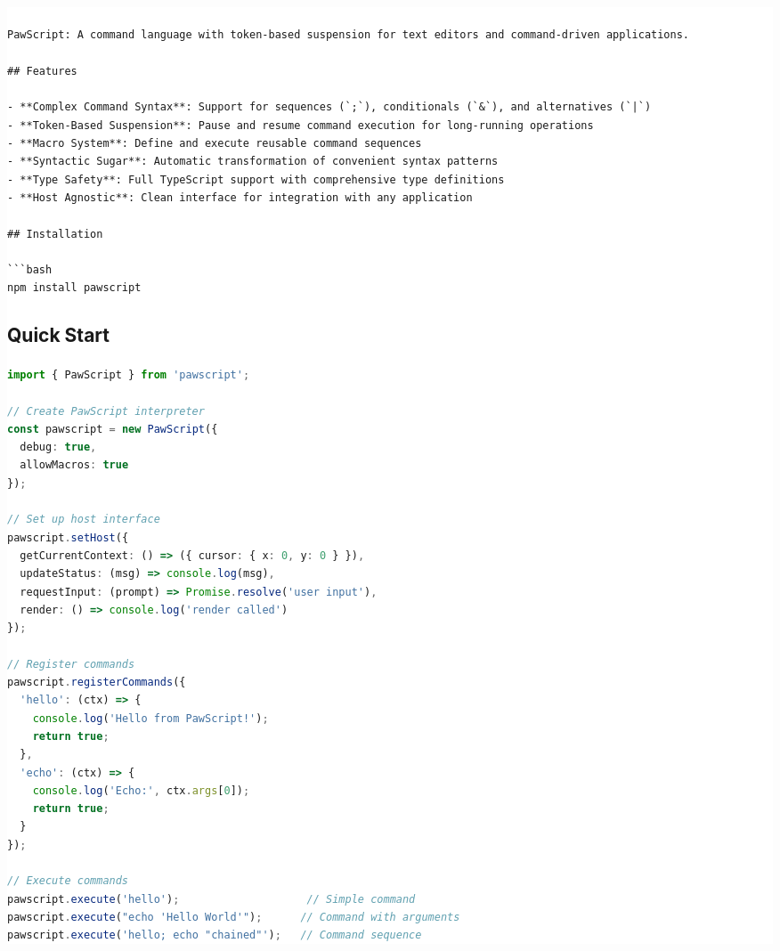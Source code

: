 ```# PawScript

PawScript: A command language with token-based suspension for text editors and command-driven applications.

## Features

- **Complex Command Syntax**: Support for sequences (`;`), conditionals (`&`), and alternatives (`|`)
- **Token-Based Suspension**: Pause and resume command execution for long-running operations
- **Macro System**: Define and execute reusable command sequences
- **Syntactic Sugar**: Automatic transformation of convenient syntax patterns
- **Type Safety**: Full TypeScript support with comprehensive type definitions
- **Host Agnostic**: Clean interface for integration with any application

## Installation

```bash
npm install pawscript
```

## Quick Start

```typescript
import { PawScript } from 'pawscript';

// Create PawScript interpreter
const pawscript = new PawScript({
  debug: true,
  allowMacros: true
});

// Set up host interface
pawscript.setHost({
  getCurrentContext: () => ({ cursor: { x: 0, y: 0 } }),
  updateStatus: (msg) => console.log(msg),
  requestInput: (prompt) => Promise.resolve('user input'),
  render: () => console.log('render called')
});

// Register commands
pawscript.registerCommands({
  'hello': (ctx) => {
    console.log('Hello from PawScript!');
    return true;
  },
  'echo': (ctx) => {
    console.log('Echo:', ctx.args[0]);
    return true;
  }
});

// Execute commands
pawscript.execute('hello');                    // Simple command
pawscript.execute("echo 'Hello World'");      // Command with arguments
pawscript.execute('hello; echo "chained"');   // Command sequence
```

